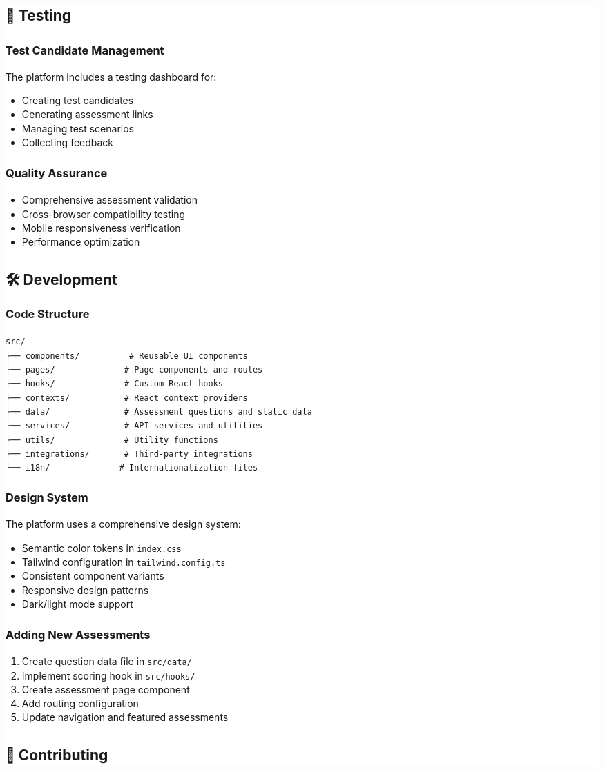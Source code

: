 ## 🧪 Testing

### Test Candidate Management
The platform includes a testing dashboard for:
- Creating test candidates
- Generating assessment links
- Managing test scenarios
- Collecting feedback

### Quality Assurance
- Comprehensive assessment validation
- Cross-browser compatibility testing
- Mobile responsiveness verification
- Performance optimization

## 🛠️ Development

### Code Structure
```
src/
├── components/          # Reusable UI components
├── pages/              # Page components and routes
├── hooks/              # Custom React hooks
├── contexts/           # React context providers
├── data/               # Assessment questions and static data
├── services/           # API services and utilities
├── utils/              # Utility functions
├── integrations/       # Third-party integrations
└── i18n/              # Internationalization files
```

### Design System
The platform uses a comprehensive design system:
- Semantic color tokens in `index.css`
- Tailwind configuration in `tailwind.config.ts`
- Consistent component variants
- Responsive design patterns
- Dark/light mode support

### Adding New Assessments
1. Create question data file in `src/data/`
2. Implement scoring hook in `src/hooks/`
3. Create assessment page component
4. Add routing configuration
5. Update navigation and featured assessments

## 🤝 Contributing
